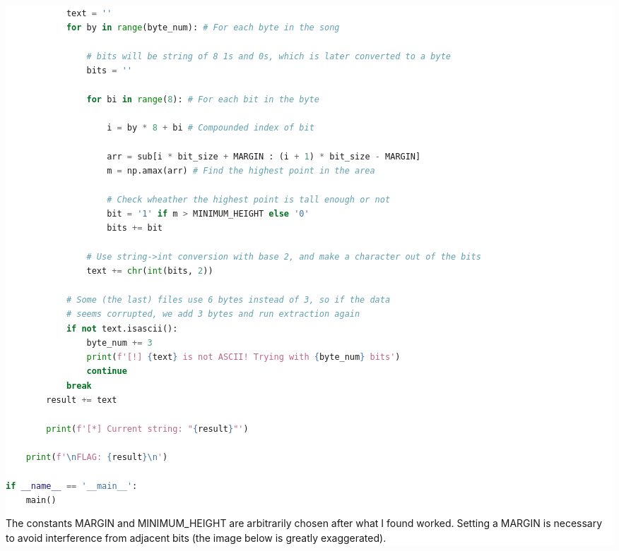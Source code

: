 ```python
            text = ''
            for by in range(byte_num): # For each byte in the song

                # bits will be string of 8 1s and 0s, which is later converted to a byte
                bits = ''

                for bi in range(8): # For each bit in the byte

                    i = by * 8 + bi # Compounded index of bit

                    arr = sub[i * bit_size + MARGIN : (i + 1) * bit_size - MARGIN]
                    m = np.amax(arr) # Find the highest point in the area
                    
                    # Check wheather the highest point is tall enough or not
                    bit = '1' if m > MINIMUM_HEIGHT else '0' 
                    bits += bit

                # Use string->int conversion with base 2, and make a character out of the bits
                text += chr(int(bits, 2))

            # Some (the last) files use 6 bytes instead of 3, so if the data
            # seems corrupted, we add 3 bytes and run extraction again
            if not text.isascii():
                byte_num += 3
                print(f'[!] {text} is not ASCII! Trying with {byte_num} bits')
                continue
            break
        result += text

        print(f'[*] Current string: "{result}"')

    print(f'\nFLAG: {result}\n')

if __name__ == '__main__':
    main()
```

The constants MARGIN and MINIMUM_HEIGHT are arbitrarily chosen after what I found worked. Setting a MARGIN is necessary to avoid interference from adjacent bits (the image below is greatly exaggerated). 